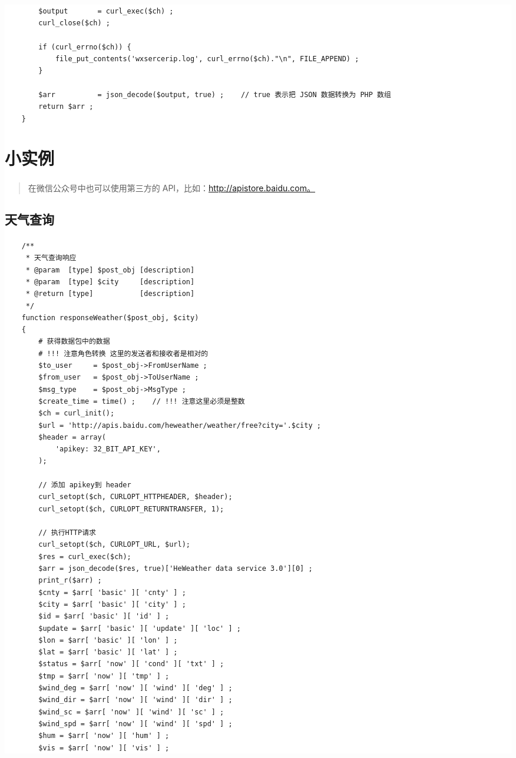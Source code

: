 ```
        $output       = curl_exec($ch) ;
        curl_close($ch) ;
        
        if (curl_errno($ch)) {
            file_put_contents('wxsercerip.log', curl_errno($ch)."\n", FILE_APPEND) ;
        }
        
        $arr          = json_decode($output, true) ;    // true 表示把 JSON 数据转换为 PHP 数组
        return $arr ;
    }
```


# 小实例

> 在微信公众号中也可以使用第三方的 API，比如：<u>http://apistore.baidu.com。</u>

## 天气查询

```
    /**
     * 天气查询响应
     * @param  [type] $post_obj [description]
     * @param  [type] $city     [description]
     * @return [type]           [description]
     */
    function responseWeather($post_obj, $city)
    {
        # 获得数据包中的数据
        # !!! 注意角色转换 这里的发送者和接收者是相对的
        $to_user     = $post_obj->FromUserName ;
        $from_user   = $post_obj->ToUserName ;
        $msg_type    = $post_obj->MsgType ;
        $create_time = time() ;    // !!! 注意这里必须是整数
        $ch = curl_init();
        $url = 'http://apis.baidu.com/heweather/weather/free?city='.$city ;
        $header = array(
            'apikey: 32_BIT_API_KEY',
        );
        
        // 添加 apikey到 header
        curl_setopt($ch, CURLOPT_HTTPHEADER, $header);
        curl_setopt($ch, CURLOPT_RETURNTRANSFER, 1);
        
        // 执行HTTP请求
        curl_setopt($ch, CURLOPT_URL, $url);
        $res = curl_exec($ch);
        $arr = json_decode($res, true)['HeWeather data service 3.0'][0] ;
        print_r($arr) ;
        $cnty = $arr[ 'basic' ][ 'cnty' ] ;
        $city = $arr[ 'basic' ][ 'city' ] ;
        $id = $arr[ 'basic' ][ 'id' ] ;
        $update = $arr[ 'basic' ][ 'update' ][ 'loc' ] ;
        $lon = $arr[ 'basic' ][ 'lon' ] ;
        $lat = $arr[ 'basic' ][ 'lat' ] ;
        $status = $arr[ 'now' ][ 'cond' ][ 'txt' ] ;
        $tmp = $arr[ 'now' ][ 'tmp' ] ;
        $wind_deg = $arr[ 'now' ][ 'wind' ][ 'deg' ] ;
        $wind_dir = $arr[ 'now' ][ 'wind' ][ 'dir' ] ;
        $wind_sc = $arr[ 'now' ][ 'wind' ][ 'sc' ] ;
        $wind_spd = $arr[ 'now' ][ 'wind' ][ 'spd' ] ;
        $hum = $arr[ 'now' ][ 'hum' ] ;
        $vis = $arr[ 'now' ][ 'vis' ] ;
```